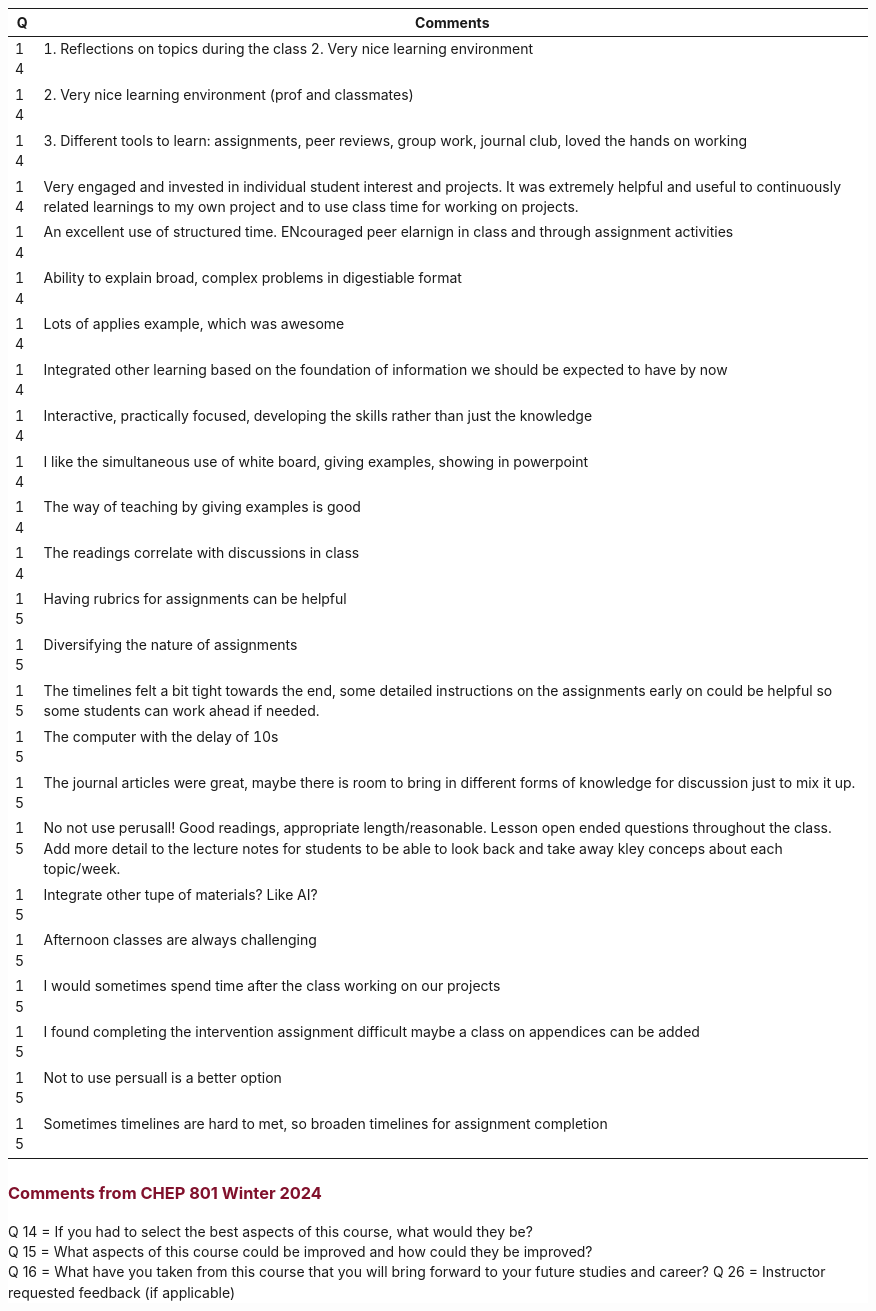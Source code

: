 | Q | Comments |
|----| ---------------------------------------------------------------------------|
|14 |  1. Reflections on topics during the class 2. Very nice learning environment |
|14 |  2. Very nice learning environment (prof and classmates) |
|14 |  3. Different tools to learn: assignments, peer reviews, group work, journal club, loved the hands on working |
|14 |  Very engaged and invested in individual student interest and projects. It was extremely helpful and useful to continuously related learnings to my own project and to use class time for working on projects. |
|14 |  An excellent use of structured time. ENcouraged peer elarnign in class and through assignment activities |
|14 | Ability to explain broad, complex problems in digestiable format |
|14 | Lots of applies example, which was awesome |
|14 | Integrated other learning based on the foundation of information we should be expected to have by now |
|14 | Interactive, practically focused, developing the skills rather than just the knowledge |
|14 | I like the simultaneous use of white board, giving examples, showing in powerpoint |
|14 | The way of teaching by giving examples is good |
|14 | The readings correlate with discussions in class |
|15 | Having rubrics for assignments can be helpful |
|15 | Diversifying the nature of assignments |
|15 | The timelines felt a bit tight towards the end, some detailed instructions on the assignments early on could be helpful so some students can work ahead if needed. |
|15 | The computer with the delay of 10s |
|15 | The journal articles were great, maybe there is room to bring in different forms of knowledge for discussion just to mix it up. |
|15 | No not use perusall! Good readings, appropriate length/reasonable. Lesson open ended questions throughout the class. Add more detail to the lecture notes for students to be able to look back and take away kley conceps about each topic/week. 
|15 | Integrate other tupe of materials? Like AI? |
|15 | Afternoon classes are always challenging |
|15 | I would sometimes spend time after the class working on our projects |
|15 | I found completing the intervention assignment difficult maybe a class on appendices can be added |
|15 | Not to use persuall is a better option |
|15 | Sometimes timelines are hard to met, so broaden timelines for assignment completion |

### <span style="color:#81112c">Comments from CHEP 801 Winter 2024</span>

Q 14 = If you had to select the best aspects of this course, what would they be?  
Q 15 = What aspects of this course could be improved and how could they be improved?  
Q 16 = What have you taken from this course that you will bring forward to your future studies and career?
Q 26 = Instructor requested feedback (if applicable)  

